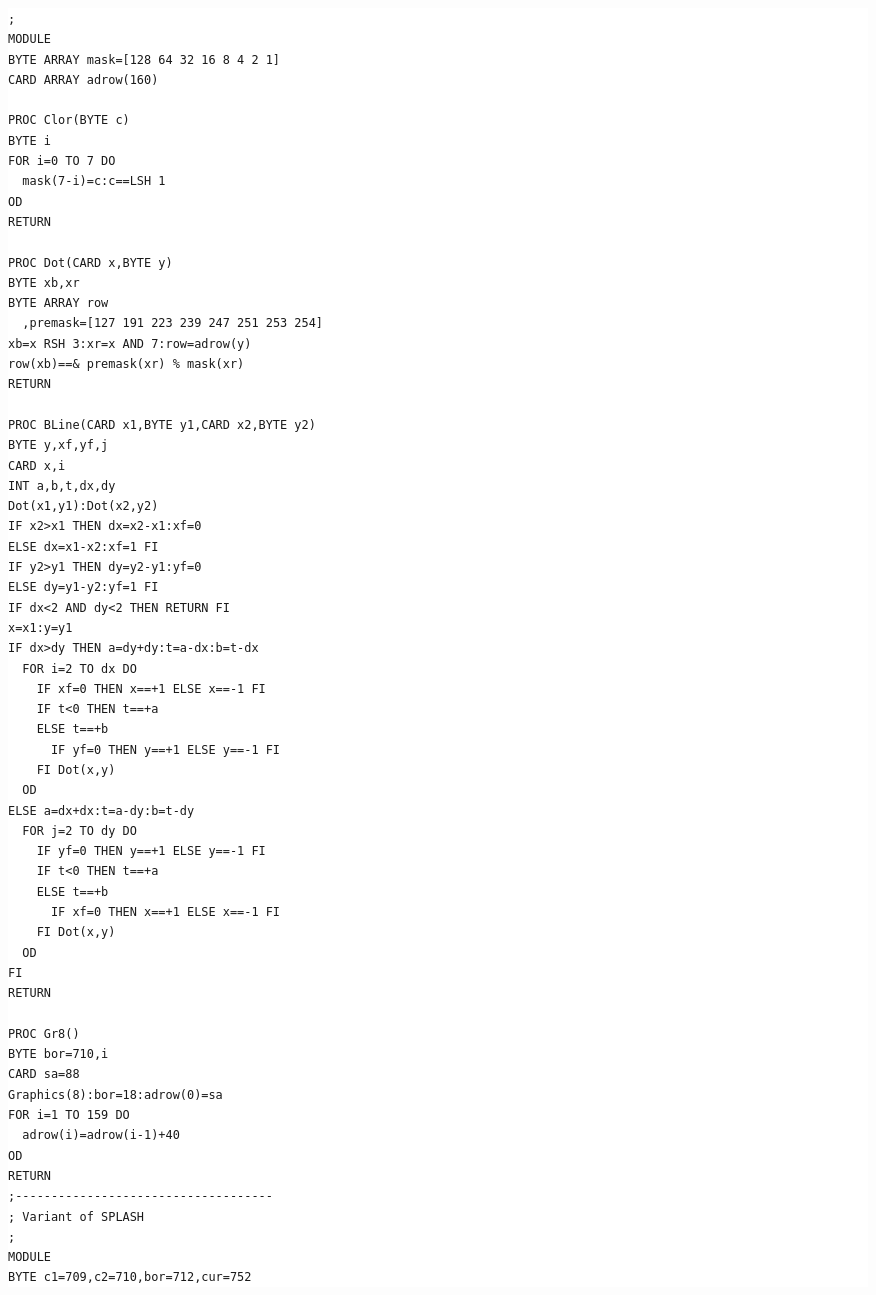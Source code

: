 ```
;
MODULE
BYTE ARRAY mask=[128 64 32 16 8 4 2 1]
CARD ARRAY adrow(160)

PROC Clor(BYTE c)
BYTE i
FOR i=0 TO 7 DO 
  mask(7-i)=c:c==LSH 1
OD
RETURN

PROC Dot(CARD x,BYTE y)
BYTE xb,xr
BYTE ARRAY row
  ,premask=[127 191 223 239 247 251 253 254]
xb=x RSH 3:xr=x AND 7:row=adrow(y)
row(xb)==& premask(xr) % mask(xr)
RETURN

PROC BLine(CARD x1,BYTE y1,CARD x2,BYTE y2)
BYTE y,xf,yf,j
CARD x,i
INT a,b,t,dx,dy
Dot(x1,y1):Dot(x2,y2)    
IF x2>x1 THEN dx=x2-x1:xf=0
ELSE dx=x1-x2:xf=1 FI
IF y2>y1 THEN dy=y2-y1:yf=0
ELSE dy=y1-y2:yf=1 FI
IF dx<2 AND dy<2 THEN RETURN FI
x=x1:y=y1
IF dx>dy THEN a=dy+dy:t=a-dx:b=t-dx
  FOR i=2 TO dx DO 
    IF xf=0 THEN x==+1 ELSE x==-1 FI
    IF t<0 THEN t==+a
    ELSE t==+b
      IF yf=0 THEN y==+1 ELSE y==-1 FI
    FI Dot(x,y)
  OD
ELSE a=dx+dx:t=a-dy:b=t-dy
  FOR j=2 TO dy DO
    IF yf=0 THEN y==+1 ELSE y==-1 FI
    IF t<0 THEN t==+a
    ELSE t==+b
      IF xf=0 THEN x==+1 ELSE x==-1 FI
    FI Dot(x,y)
  OD 
FI
RETURN

PROC Gr8()
BYTE bor=710,i
CARD sa=88
Graphics(8):bor=18:adrow(0)=sa
FOR i=1 TO 159 DO
  adrow(i)=adrow(i-1)+40
OD
RETURN
;------------------------------------
; Variant of SPLASH
;
MODULE
BYTE c1=709,c2=710,bor=712,cur=752
```